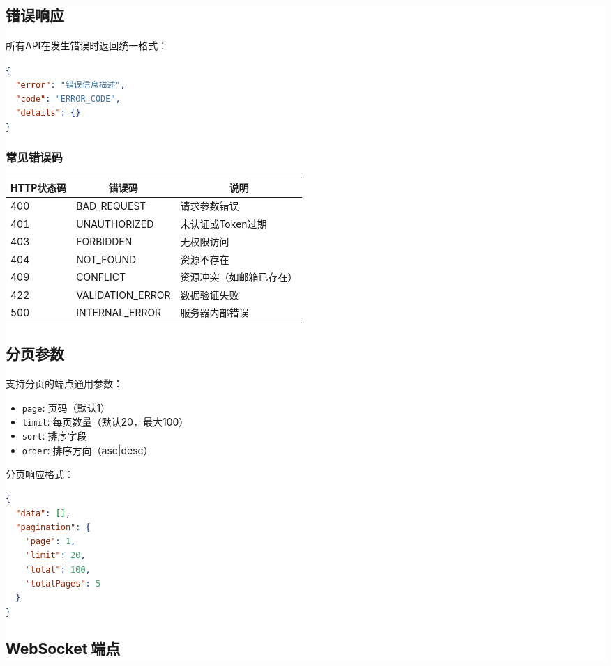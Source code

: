 ## 错误响应

所有API在发生错误时返回统一格式：

```json
{
  "error": "错误信息描述",
  "code": "ERROR_CODE",
  "details": {}
}
```

### 常见错误码

| HTTP状态码 | 错误码 | 说明 |
|-----------|--------|------|
| 400 | BAD_REQUEST | 请求参数错误 |
| 401 | UNAUTHORIZED | 未认证或Token过期 |
| 403 | FORBIDDEN | 无权限访问 |
| 404 | NOT_FOUND | 资源不存在 |
| 409 | CONFLICT | 资源冲突（如邮箱已存在） |
| 422 | VALIDATION_ERROR | 数据验证失败 |
| 500 | INTERNAL_ERROR | 服务器内部错误 |

## 分页参数

支持分页的端点通用参数：

- `page`: 页码（默认1）
- `limit`: 每页数量（默认20，最大100）
- `sort`: 排序字段
- `order`: 排序方向（asc|desc）

分页响应格式：

```json
{
  "data": [],
  "pagination": {
    "page": 1,
    "limit": 20,
    "total": 100,
    "totalPages": 5
  }
}
```

## WebSocket 端点
